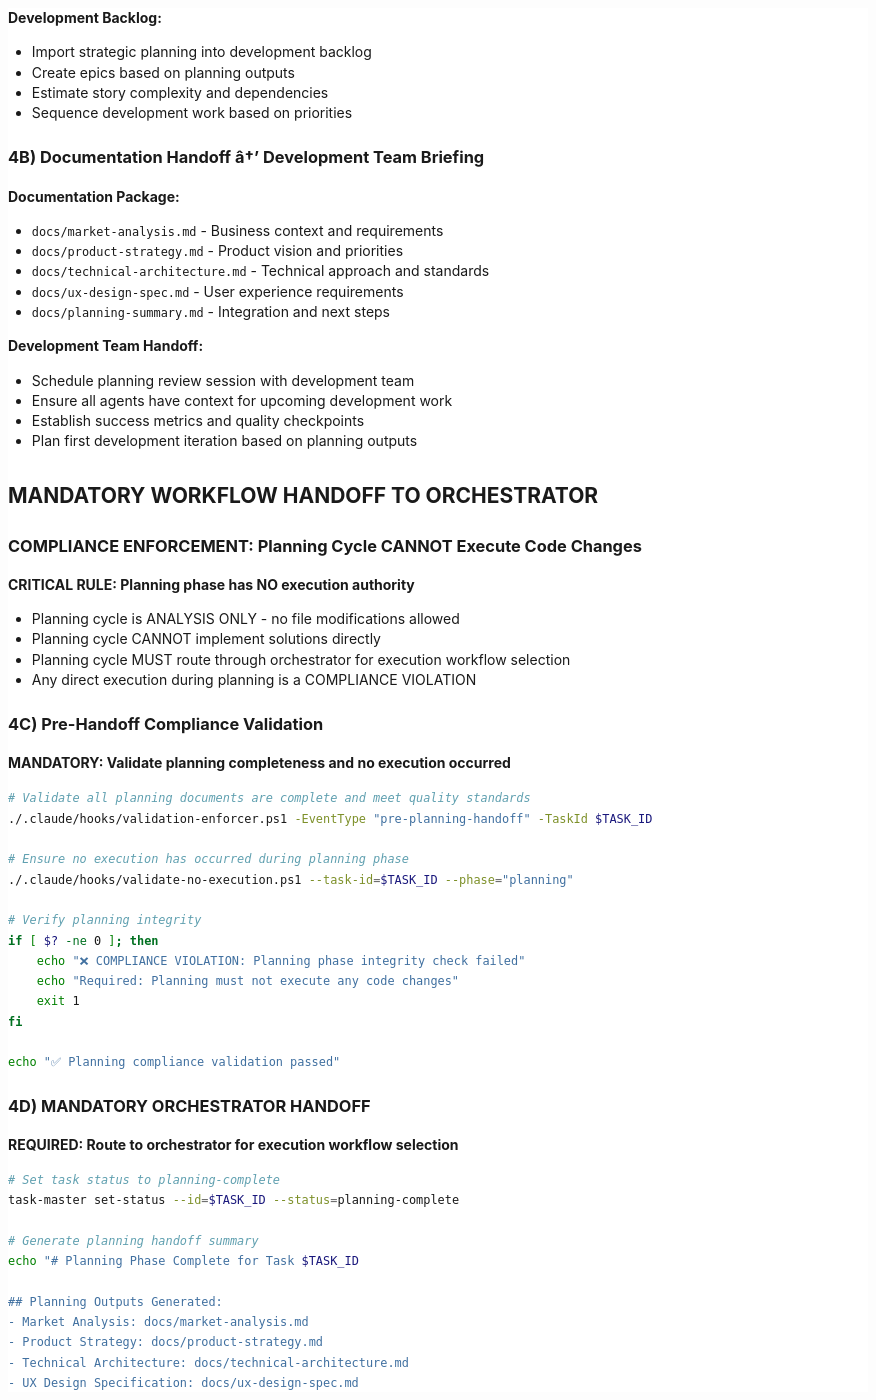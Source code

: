**Development Backlog:**
- Import strategic planning into development backlog
- Create epics based on planning outputs
- Estimate story complexity and dependencies
- Sequence development work based on priorities

### 4B) Documentation Handoff â†’ Development Team Briefing
**Documentation Package:**
- `docs/market-analysis.md` - Business context and requirements
- `docs/product-strategy.md` - Product vision and priorities  
- `docs/technical-architecture.md` - Technical approach and standards
- `docs/ux-design-spec.md` - User experience requirements
- `docs/planning-summary.md` - Integration and next steps

**Development Team Handoff:**
- Schedule planning review session with development team
- Ensure all agents have context for upcoming development work
- Establish success metrics and quality checkpoints
- Plan first development iteration based on planning outputs

## MANDATORY WORKFLOW HANDOFF TO ORCHESTRATOR

### COMPLIANCE ENFORCEMENT: Planning Cycle CANNOT Execute Code Changes
**CRITICAL RULE: Planning phase has NO execution authority**
- Planning cycle is ANALYSIS ONLY - no file modifications allowed
- Planning cycle CANNOT implement solutions directly
- Planning cycle MUST route through orchestrator for execution workflow selection
- Any direct execution during planning is a COMPLIANCE VIOLATION

### 4C) Pre-Handoff Compliance Validation
**MANDATORY: Validate planning completeness and no execution occurred**
```bash
# Validate all planning documents are complete and meet quality standards
./.claude/hooks/validation-enforcer.ps1 -EventType "pre-planning-handoff" -TaskId $TASK_ID

# Ensure no execution has occurred during planning phase
./.claude/hooks/validate-no-execution.ps1 --task-id=$TASK_ID --phase="planning"

# Verify planning integrity
if [ $? -ne 0 ]; then
    echo "❌ COMPLIANCE VIOLATION: Planning phase integrity check failed"
    echo "Required: Planning must not execute any code changes"
    exit 1
fi

echo "✅ Planning compliance validation passed"
```

### 4D) MANDATORY ORCHESTRATOR HANDOFF
**REQUIRED: Route to orchestrator for execution workflow selection**
```bash
# Set task status to planning-complete
task-master set-status --id=$TASK_ID --status=planning-complete

# Generate planning handoff summary
echo "# Planning Phase Complete for Task $TASK_ID

## Planning Outputs Generated:
- Market Analysis: docs/market-analysis.md
- Product Strategy: docs/product-strategy.md  
- Technical Architecture: docs/technical-architecture.md
- UX Design Specification: docs/ux-design-spec.md
```